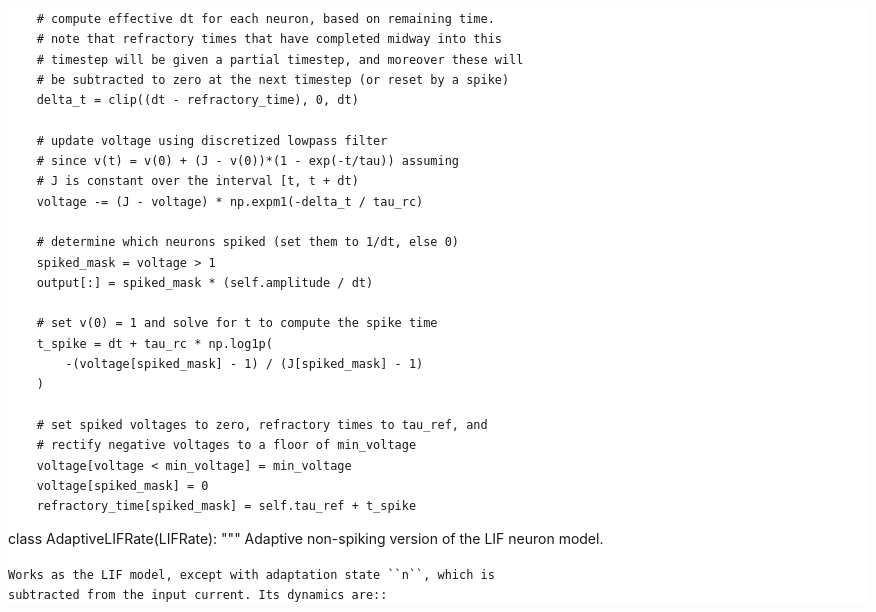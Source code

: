         # compute effective dt for each neuron, based on remaining time.
        # note that refractory times that have completed midway into this
        # timestep will be given a partial timestep, and moreover these will
        # be subtracted to zero at the next timestep (or reset by a spike)
        delta_t = clip((dt - refractory_time), 0, dt)

        # update voltage using discretized lowpass filter
        # since v(t) = v(0) + (J - v(0))*(1 - exp(-t/tau)) assuming
        # J is constant over the interval [t, t + dt)
        voltage -= (J - voltage) * np.expm1(-delta_t / tau_rc)

        # determine which neurons spiked (set them to 1/dt, else 0)
        spiked_mask = voltage > 1
        output[:] = spiked_mask * (self.amplitude / dt)

        # set v(0) = 1 and solve for t to compute the spike time
        t_spike = dt + tau_rc * np.log1p(
            -(voltage[spiked_mask] - 1) / (J[spiked_mask] - 1)
        )

        # set spiked voltages to zero, refractory times to tau_ref, and
        # rectify negative voltages to a floor of min_voltage
        voltage[voltage < min_voltage] = min_voltage
        voltage[spiked_mask] = 0
        refractory_time[spiked_mask] = self.tau_ref + t_spike


class AdaptiveLIFRate(LIFRate):
    """
    Adaptive non-spiking version of the LIF neuron model.

    Works as the LIF model, except with adaptation state ``n``, which is
    subtracted from the input current. Its dynamics are::
